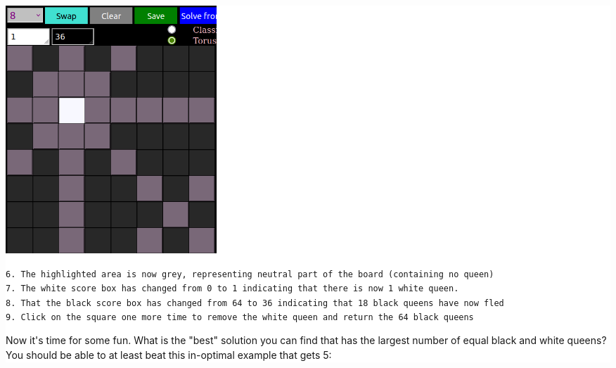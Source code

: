 <img src="assets/images/peace/changed2.png" width="300"/>
	
	6. The highlighted area is now grey, representing neutral part of the board (containing no queen)
	7. The white score box has changed from 0 to 1 indicating that there is now 1 white queen.
	8. That the black score box has changed from 64 to 36 indicating that 18 black queens have now fled
	9. Click on the square one more time to remove the white queen and return the 64 black queens

Now it's time for some fun. What is the "best" solution you can find that has the largest number of equal black and white queens? You should be able to at least beat this in-optimal example that gets 5: